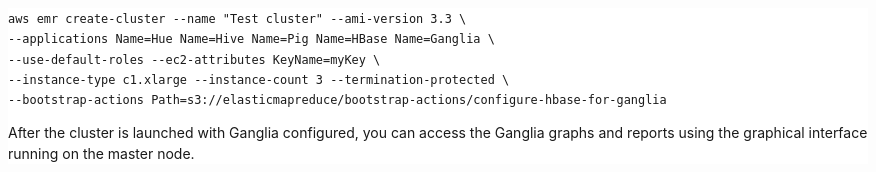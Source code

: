 ```
aws emr create-cluster --name "Test cluster" --ami-version 3.3 \
--applications Name=Hue Name=Hive Name=Pig Name=HBase Name=Ganglia \
--use-default-roles --ec2-attributes KeyName=myKey \
--instance-type c1.xlarge --instance-count 3 --termination-protected \
--bootstrap-actions Path=s3://elasticmapreduce/bootstrap-actions/configure-hbase-for-ganglia
```

After the cluster is launched with Ganglia configured, you can access the Ganglia graphs and reports using the graphical interface running on the master node\. 